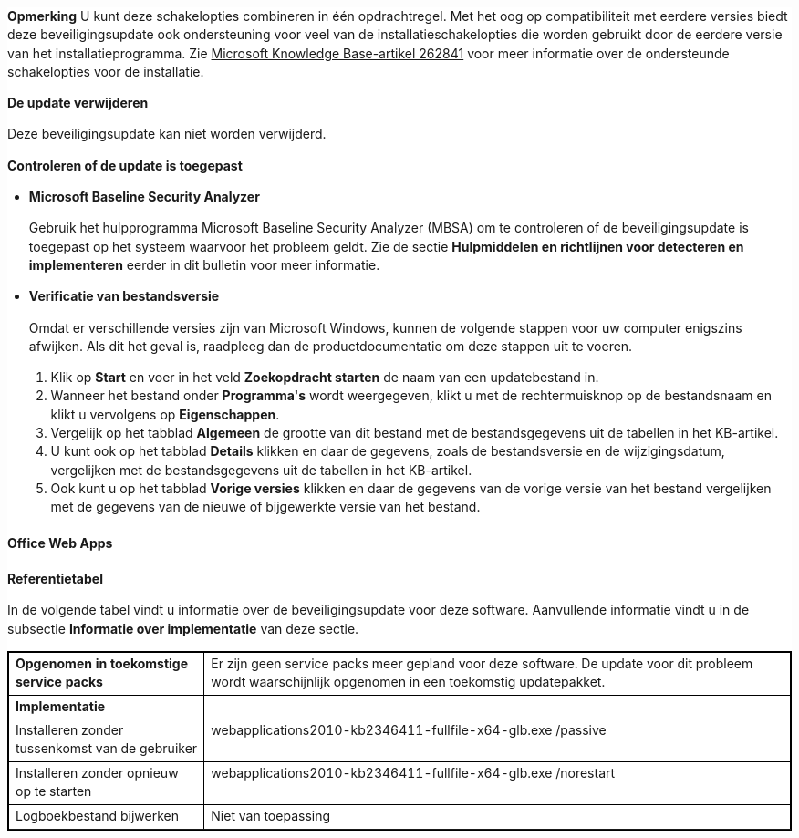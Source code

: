 **Opmerking** U kunt deze schakelopties combineren in één opdrachtregel. Met het oog op compatibiliteit met eerdere versies biedt deze beveiligingsupdate ook ondersteuning voor veel van de installatieschakelopties die worden gebruikt door de eerdere versie van het installatieprogramma. Zie [Microsoft Knowledge Base-artikel 262841](http://support.microsoft.com/kb/262841) voor meer informatie over de ondersteunde schakelopties voor de installatie.
  
**De update verwijderen**
  
Deze beveiligingsupdate kan niet worden verwijderd.
  
**Controleren of de update is toegepast**
  
-   **Microsoft Baseline Security Analyzer**
  
    Gebruik het hulpprogramma Microsoft Baseline Security Analyzer (MBSA) om te controleren of de beveiligingsupdate is toegepast op het systeem waarvoor het probleem geldt. Zie de sectie **Hulpmiddelen en richtlijnen voor detecteren en implementeren** eerder in dit bulletin voor meer informatie.
  
-   **Verificatie van bestandsversie**
  
    Omdat er verschillende versies zijn van Microsoft Windows, kunnen de volgende stappen voor uw computer enigszins afwijken. Als dit het geval is, raadpleeg dan de productdocumentatie om deze stappen uit te voeren.
  
    1.  Klik op **Start** en voer in het veld **Zoekopdracht starten** de naam van een updatebestand in.  
    2.  Wanneer het bestand onder **Programma's** wordt weergegeven, klikt u met de rechtermuisknop op de bestandsnaam en klikt u vervolgens op **Eigenschappen**.  
    3.  Vergelijk op het tabblad **Algemeen** de grootte van dit bestand met de bestandsgegevens uit de tabellen in het KB-artikel.  
    4.  U kunt ook op het tabblad **Details** klikken en daar de gegevens, zoals de bestandsversie en de wijzigingsdatum, vergelijken met de bestandsgegevens uit de tabellen in het KB-artikel.  
    5.  Ook kunt u op het tabblad **Vorige versies** klikken en daar de gegevens van de vorige versie van het bestand vergelijken met de gegevens van de nieuwe of bijgewerkte versie van het bestand.
  
#### Office Web Apps
  
**Referentietabel**
  
In de volgende tabel vindt u informatie over de beveiligingsupdate voor deze software. Aanvullende informatie vindt u in de subsectie **Informatie over implementatie** van deze sectie.

 
<table style="border:1px solid black;">
<tbody>
<tr class="odd">
<td style="border:1px solid black;"><strong>Opgenomen in toekomstige service packs</strong></td>
<td style="border:1px solid black;">Er zijn geen service packs meer gepland voor deze software. De update voor dit probleem wordt waarschijnlijk opgenomen in een toekomstig updatepakket.</td>
</tr>
<tr class="even">
<td style="border:1px solid black;"><strong>Implementatie</strong></td>
<td style="border:1px solid black;"></td>
</tr>
<tr class="odd">
<td style="border:1px solid black;">Installeren zonder tussenkomst van de gebruiker</td>
<td style="border:1px solid black;">webapplications2010-kb2346411-fullfile-x64-glb.exe /passive</td>
</tr>
<tr class="even">
<td style="border:1px solid black;">Installeren zonder opnieuw op te starten</td>
<td style="border:1px solid black;">webapplications2010-kb2346411-fullfile-x64-glb.exe /norestart</td>
</tr>
<tr class="odd">
<td style="border:1px solid black;">Logboekbestand bijwerken</td>
<td style="border:1px solid black;">Niet van toepassing</td>
</tr>
<tr class="even">